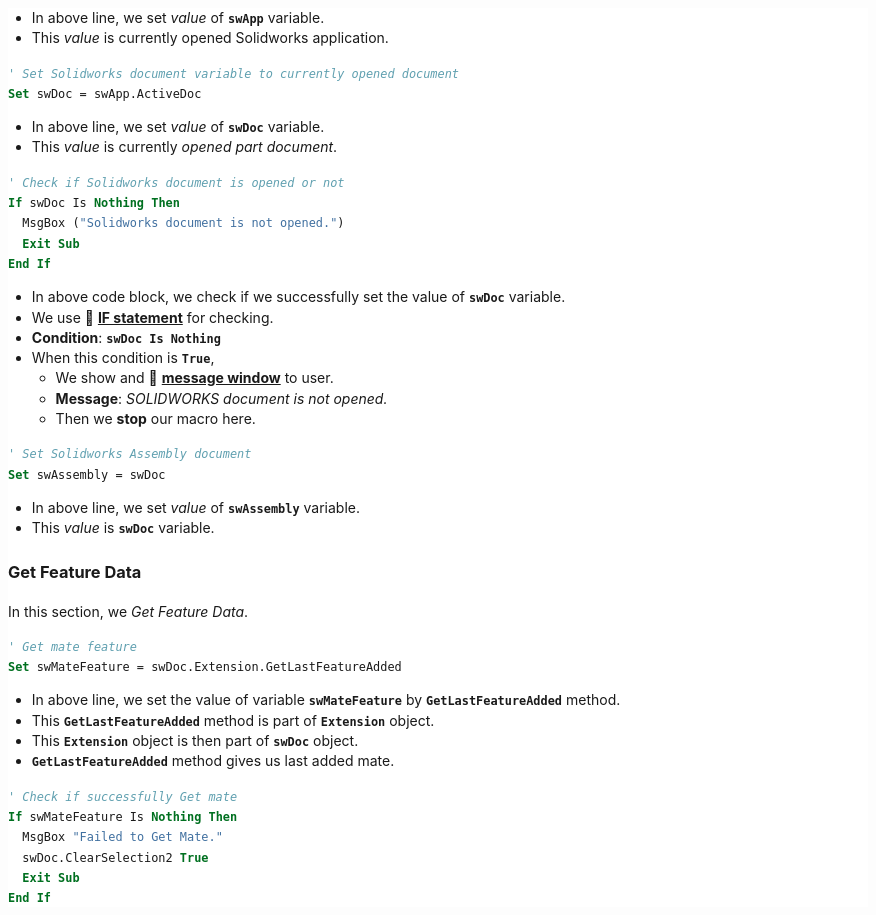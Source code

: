 * In above line, we set *value* of **`swApp`** variable.
* This *value* is currently opened Solidworks application.

```vb showlinenumbers showLineNumbers
' Set Solidworks document variable to currently opened document
Set swDoc = swApp.ActiveDoc
```

* In above line, we set *value* of **`swDoc`** variable.
* This *value* is currently *opened part document*.

```vb showlinenumbers showLineNumbers
' Check if Solidworks document is opened or not
If swDoc Is Nothing Then
  MsgBox ("Solidworks document is not opened.")
  Exit Sub
End If
```

* In above code block, we check if we successfully set the value of **`swDoc`** variable.
* We use 🚀 **[IF statement](/vba/vba-if-then-structure-select-case/)** for checking.
* **Condition**: **`swDoc Is Nothing`**
* When this condition is **`True`**, 
  * We show and 🚀 **[message window](/vba/vba-msgBox-function/)** to user.
  * **Message**: *SOLIDWORKS document is not opened.*
  * Then we **stop** our macro here.

```vb showlinenumbers showLineNumbers
' Set Solidworks Assembly document
Set swAssembly = swDoc
```

* In above line, we set *value* of **`swAssembly`** variable.
* This *value* is **`swDoc`** variable.

### Get Feature Data

In this section, we *Get Feature Data*.

```vb showlinenumbers showLineNumbers
' Get mate feature
Set swMateFeature = swDoc.Extension.GetLastFeatureAdded
```

* In above line, we set the value of variable **`swMateFeature`** by **`GetLastFeatureAdded`** method.
* This **`GetLastFeatureAdded`** method is part of **`Extension`** object.
* This **`Extension`** object is then part of **`swDoc`** object.
* **`GetLastFeatureAdded`** method gives us last added mate.

```vb showlinenumbers showLineNumbers
' Check if successfully Get mate
If swMateFeature Is Nothing Then
  MsgBox "Failed to Get Mate."
  swDoc.ClearSelection2 True
  Exit Sub
End If
```
